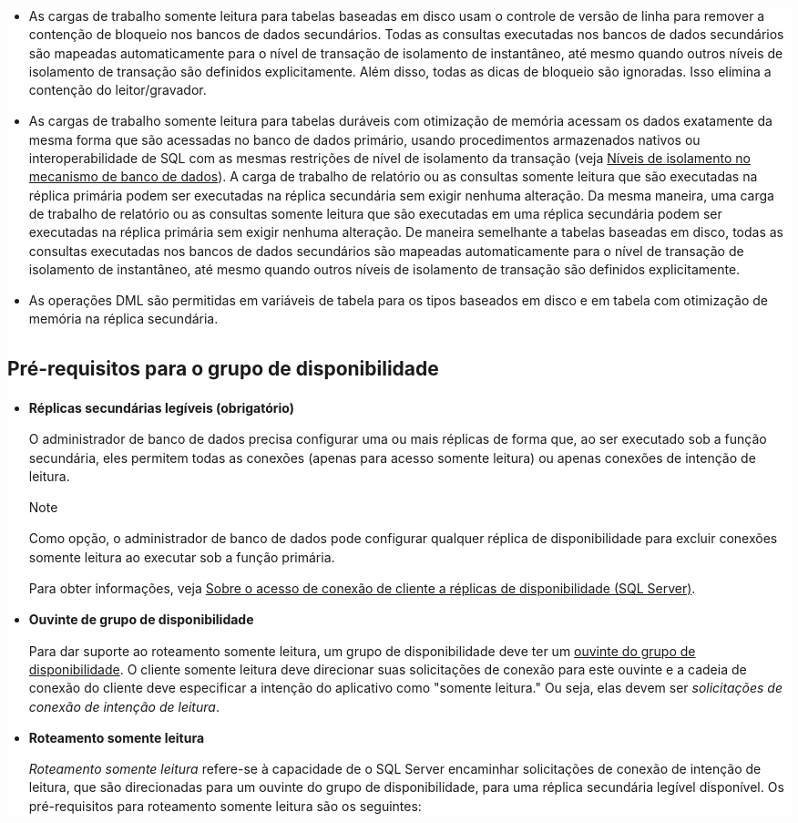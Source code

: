 -   As cargas de trabalho somente leitura para tabelas baseadas em disco usam o controle de versão de linha para remover a contenção de bloqueio nos bancos de dados secundários. Todas as consultas executadas nos bancos de dados secundários são mapeadas automaticamente para o nível de transação de isolamento de instantâneo, até mesmo quando outros níveis de isolamento de transação são definidos explicitamente. Além disso, todas as dicas de bloqueio são ignoradas. Isso elimina a contenção do leitor/gravador.  
  
-   As cargas de trabalho somente leitura para tabelas duráveis com otimização de memória acessam os dados exatamente da mesma forma que são acessadas no banco de dados primário, usando procedimentos armazenados nativos ou interoperabilidade de SQL com as mesmas restrições de nível de isolamento da transação (veja [Níveis de isolamento no mecanismo de banco de dados](http://msdn.microsoft.com/8ac7780b-5147-420b-a539-4eb556e908a7)). A carga de trabalho de relatório ou as consultas somente leitura que são executadas na réplica primária podem ser executadas na réplica secundária sem exigir nenhuma alteração. Da mesma maneira, uma carga de trabalho de relatório ou as consultas somente leitura que são executadas em uma réplica secundária podem ser executadas na réplica primária sem exigir nenhuma alteração.  De maneira semelhante a tabelas baseadas em disco, todas as consultas executadas nos bancos de dados secundários são mapeadas automaticamente para o nível de transação de isolamento de instantâneo, até mesmo quando outros níveis de isolamento de transação são definidos explicitamente.  
  
-   As operações DML são permitidas em variáveis de tabela para os tipos baseados em disco e em tabela com otimização de memória na réplica secundária.  
  
##  <a name="bkmk_Prerequisites"></a> Pré-requisitos para o grupo de disponibilidade  
  
-   **Réplicas secundárias legíveis (obrigatório)**  
  
     O administrador de banco de dados precisa configurar uma ou mais réplicas de forma que, ao ser executado sob a função secundária, eles permitem todas as conexões (apenas para acesso somente leitura) ou apenas conexões de intenção de leitura.  
  
    > [!NOTE]  
    >  Como opção, o administrador de banco de dados pode configurar qualquer réplica de disponibilidade para excluir conexões somente leitura ao executar sob a função primária.  
  
     Para obter informações, veja [Sobre o acesso de conexão de cliente a réplicas de disponibilidade &#40;SQL Server&#41;](../../../database-engine/availability-groups/windows/about-client-connection-access-to-availability-replicas-sql-server.md).  
  
-   **Ouvinte de grupo de disponibilidade**  
  
     Para dar suporte ao roteamento somente leitura, um grupo de disponibilidade deve ter um [ouvinte do grupo de disponibilidade](../../../database-engine/availability-groups/windows/listeners-client-connectivity-application-failover.md). O cliente somente leitura deve direcionar suas solicitações de conexão para este ouvinte e a cadeia de conexão do cliente deve especificar a intenção do aplicativo como "somente leitura." Ou seja, elas devem ser *solicitações de conexão de intenção de leitura*.  
  
-   **Roteamento somente leitura**  
  
     *Roteamento somente leitura* refere-se à capacidade de o SQL Server encaminhar solicitações de conexão de intenção de leitura, que são direcionadas para um ouvinte do grupo de disponibilidade, para uma réplica secundária legível disponível. Os pré-requisitos para roteamento somente leitura são os seguintes:  
  